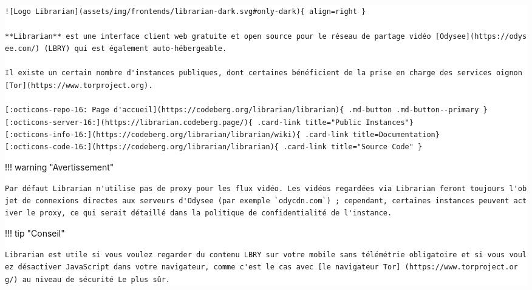    ![Logo Librarian](assets/img/frontends/librarian-dark.svg#only-dark){ align=right }
    
    **Librarian** est une interface client web gratuite et open source pour le réseau de partage vidéo [Odysee](https://odysee.com/) (LBRY) qui est également auto-hébergeable.
    
    Il existe un certain nombre d'instances publiques, dont certaines bénéficient de la prise en charge des services oignon [Tor](https://www.torproject.org).
    
    [:octicons-repo-16: Page d'accueil](https://codeberg.org/librarian/librarian){ .md-button .md-button--primary }
    [:octicons-server-16:](https://librarian.codeberg.page/){ .card-link title="Public Instances"}
    [:octicons-info-16:](https://codeberg.org/librarian/librarian/wiki){ .card-link title=Documentation}
    [:octicons-code-16:](https://codeberg.org/librarian/librarian){ .card-link title="Source Code" }

!!! warning "Avertissement"

    Par défaut Librarian n'utilise pas de proxy pour les flux vidéo. Les vidéos regardées via Librarian feront toujours l'objet de connexions directes aux serveurs d'Odysee (par exemple `odycdn.com`) ; cependant, certaines instances peuvent activer le proxy, ce qui serait détaillé dans la politique de confidentialité de l'instance.

!!! tip "Conseil"

    Librarian est utile si vous voulez regarder du contenu LBRY sur votre mobile sans télémétrie obligatoire et si vous voulez désactiver JavaScript dans votre navigateur, comme c'est le cas avec [le navigateur Tor] (https://www.torproject.org/) au niveau de sécurité Le plus sûr.
